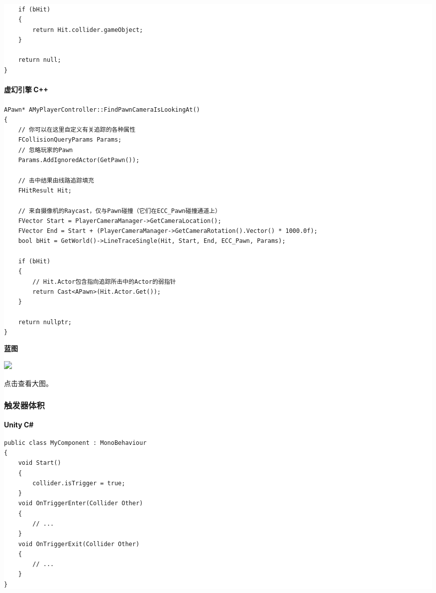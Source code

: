         if (bHit)
        {
            return Hit.collider.gameObject;
        }

        return null;
    }

#### 虚幻引擎 C++

    APawn* AMyPlayerController::FindPawnCameraIsLookingAt()
    {
        // 你可以在这里自定义有关追踪的各种属性
        FCollisionQueryParams Params;
        // 忽略玩家的Pawn
        Params.AddIgnoredActor(GetPawn());

        // 击中结果由线路追踪填充
        FHitResult Hit;

        // 来自摄像机的Raycast，仅与Pawn碰撞（它们在ECC_Pawn碰撞通道上）
        FVector Start = PlayerCameraManager->GetCameraLocation();
        FVector End = Start + (PlayerCameraManager->GetCameraRotation().Vector() * 1000.0f);
        bool bHit = GetWorld()->LineTraceSingle(Hit, Start, End, ECC_Pawn, Params);

        if (bHit)
        {
            // Hit.Actor包含指向追踪所击中的Actor的弱指针
            return Cast<APawn>(Hit.Actor.Get());
        }

        return nullptr;
    }

**蓝图**

[](https://docs.unrealengine.com/5.2/Images/understanding-the-basics/unreal-engine-for-unity-developers/image_19.png)

[![](https://docs.unrealengine.com/5.2/Images/understanding-the-basics/unreal-engine-for-unity-developers/image_19.jpg)](https://docs.unrealengine.com/5.2/Images/understanding-the-basics/unreal-engine-for-unity-developers/image_19.png)

点击查看大图。

### 触发器体积

**Unity C#**

    public class MyComponent : MonoBehaviour
    {
        void Start()
        {
            collider.isTrigger = true;
        }
        void OnTriggerEnter(Collider Other)
        {
            // ...
        }
        void OnTriggerExit(Collider Other)
        {
            // ...
        }
    }
